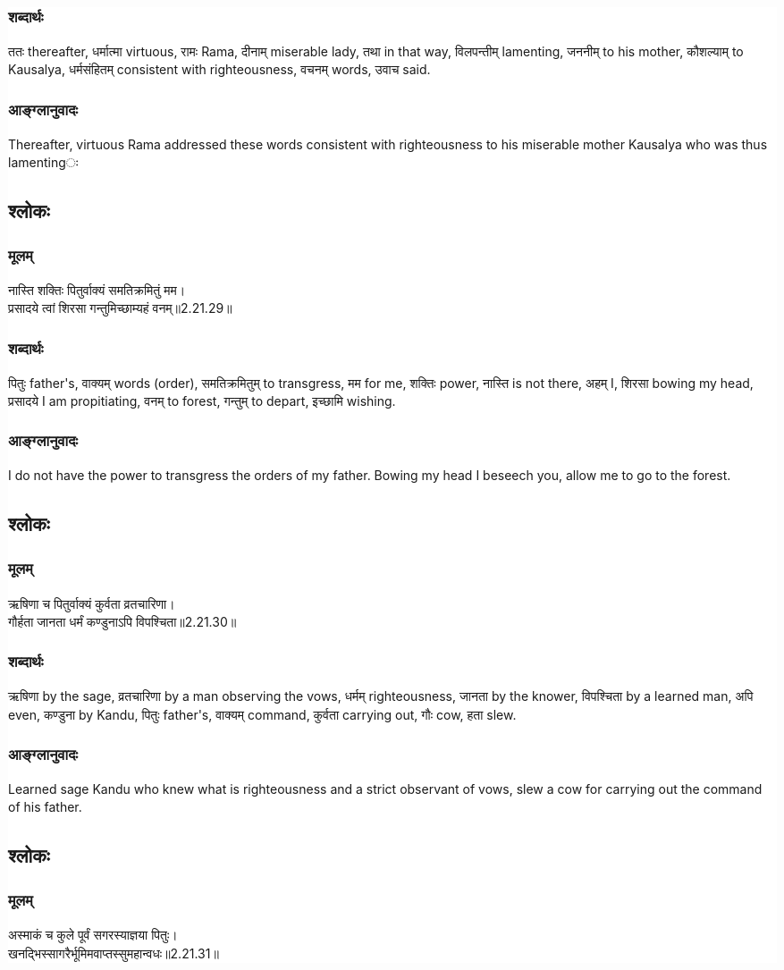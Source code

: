 ### शब्दार्थः
ततः thereafter, धर्मात्मा virtuous, रामः Rama, दीनाम् miserable lady, तथा in that way, विलपन्तीम् lamenting, जननीम् to his mother, कौशल्याम् to Kausalya, धर्मसंहितम् consistent with righteousness, वचनम् words, उवाच said.

### आङ्ग्लानुवादः
Thereafter, virtuous Rama addressed these words consistent with righteousness to his miserable mother Kausalya who was thus lamentingः



## श्लोकः
### मूलम्
नास्ति शक्तिः पितुर्वाक्यं समतिक्रमितुं मम।  
प्रसादये त्वां शिरसा गन्तुमिच्छाम्यहं वनम्॥2.21.29॥

### शब्दार्थः
पितुः father's, वाक्यम् words (order), समतिक्रमितुम् to transgress, मम for me, शक्तिः power, नास्ति is not there, अहम् I, शिरसा bowing my head, प्रसादये I am propitiating, वनम् to forest, गन्तुम् to depart, इच्छामि wishing.

### आङ्ग्लानुवादः
I do not have the power to transgress the orders of my father. Bowing my head I beseech you,  allow me to go to the forest.



## श्लोकः
### मूलम्
ऋषिणा च पितुर्वाक्यं कुर्वता व्रतचारिणा।  
गौर्हता जानता धर्मं कण्डुनाऽपि विपश्चिता॥2.21.30॥

### शब्दार्थः
ऋषिणा by the sage, व्रतचारिणा by a man observing the vows, धर्मम् righteousness, जानता by the knower, विपश्चिता by a learned man, अपि even, कण्डुना by Kandu, पितुः father's, वाक्यम् command, कुर्वता carrying out, गौः cow, हता slew.

### आङ्ग्लानुवादः
Learned sage Kandu who knew what is righteousness and a strict observant of vows, slew a cow for carrying out the command of his father.



## श्लोकः
### मूलम्
अस्माकं च कुले पूर्वं सगरस्याज्ञया पितुः।  
खनद्भिस्सागरैर्भूमिमवाप्तस्सुमहान्वधः॥2.21.31॥
